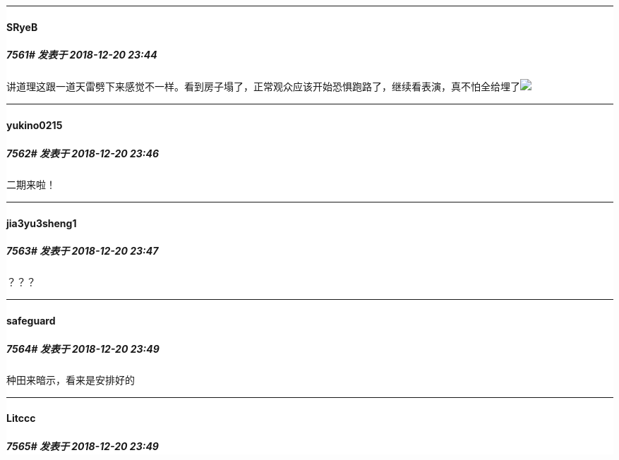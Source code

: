 

-----

####  SRyeB  
##### 7561#       发表于 2018-12-20 23:44




讲道理这跟一道天雷劈下来感觉不一样。看到房子塌了，正常观众应该开始恐惧跑路了，继续看表演，真不怕全给埋了<img src="https://static.saraba1st.com/image/smiley/face2017/066.png" referrerpolicy="no-referrer">







-----

####  yukino0215  
##### 7562#       发表于 2018-12-20 23:46




二期来啦！







-----

####  jia3yu3sheng1  
##### 7563#       发表于 2018-12-20 23:47




？？？







-----

####  safeguard  
##### 7564#       发表于 2018-12-20 23:49




种田来暗示，看来是安排好的







-----

####  Litccc  
##### 7565#       发表于 2018-12-20 23:49
